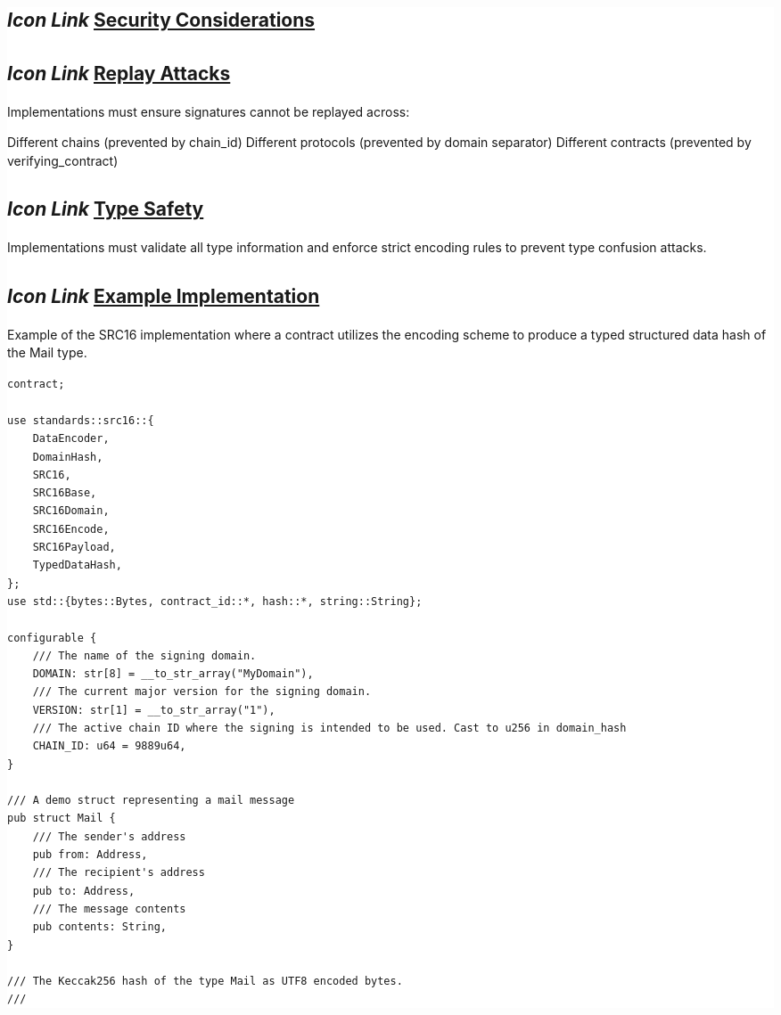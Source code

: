 ## _Icon Link_ [Security Considerations](https://docs.fuel.network/docs/sway-standards/src-16-typed-structured-data/\#security-considerations)

## _Icon Link_ [Replay Attacks](https://docs.fuel.network/docs/sway-standards/src-16-typed-structured-data/\#replay-attacks)

Implementations must ensure signatures cannot be replayed across:

Different chains (prevented by chain\_id)
Different protocols (prevented by domain separator)
Different contracts (prevented by verifying\_contract)

## _Icon Link_ [Type Safety](https://docs.fuel.network/docs/sway-standards/src-16-typed-structured-data/\#type-safety)

Implementations must validate all type information and enforce strict encoding rules to prevent type confusion attacks.

## _Icon Link_ [Example Implementation](https://docs.fuel.network/docs/sway-standards/src-16-typed-structured-data/\#example-implementation-1)

Example of the SRC16 implementation where a contract utilizes the encoding scheme to produce a typed structured data hash of the Mail type.

```fuel_Box fuel_Box-idXKMmm-css
contract;

use standards::src16::{
    DataEncoder,
    DomainHash,
    SRC16,
    SRC16Base,
    SRC16Domain,
    SRC16Encode,
    SRC16Payload,
    TypedDataHash,
};
use std::{bytes::Bytes, contract_id::*, hash::*, string::String};

configurable {
    /// The name of the signing domain.
    DOMAIN: str[8] = __to_str_array("MyDomain"),
    /// The current major version for the signing domain.
    VERSION: str[1] = __to_str_array("1"),
    /// The active chain ID where the signing is intended to be used. Cast to u256 in domain_hash
    CHAIN_ID: u64 = 9889u64,
}

/// A demo struct representing a mail message
pub struct Mail {
    /// The sender's address
    pub from: Address,
    /// The recipient's address
    pub to: Address,
    /// The message contents
    pub contents: String,
}

/// The Keccak256 hash of the type Mail as UTF8 encoded bytes.
///
```